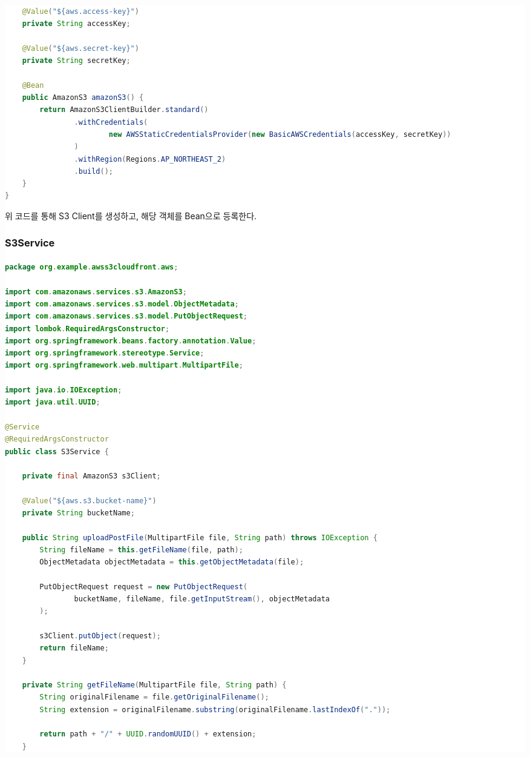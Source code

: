 ```java
    @Value("${aws.access-key}")
    private String accessKey;

    @Value("${aws.secret-key}")
    private String secretKey;

    @Bean
    public AmazonS3 amazonS3() {
        return AmazonS3ClientBuilder.standard()
                .withCredentials(
                        new AWSStaticCredentialsProvider(new BasicAWSCredentials(accessKey, secretKey))
                )
                .withRegion(Regions.AP_NORTHEAST_2)
                .build();
    }
}
```

위 코드를 통해 S3 Client를 생성하고, 해당 객체를 Bean으로 등록한다.

### S3Service

```java
package org.example.awss3cloudfront.aws;

import com.amazonaws.services.s3.AmazonS3;
import com.amazonaws.services.s3.model.ObjectMetadata;
import com.amazonaws.services.s3.model.PutObjectRequest;
import lombok.RequiredArgsConstructor;
import org.springframework.beans.factory.annotation.Value;
import org.springframework.stereotype.Service;
import org.springframework.web.multipart.MultipartFile;

import java.io.IOException;
import java.util.UUID;

@Service
@RequiredArgsConstructor
public class S3Service {

    private final AmazonS3 s3Client;

    @Value("${aws.s3.bucket-name}")
    private String bucketName;

    public String uploadPostFile(MultipartFile file, String path) throws IOException {
        String fileName = this.getFileName(file, path);
        ObjectMetadata objectMetadata = this.getObjectMetadata(file);

        PutObjectRequest request = new PutObjectRequest(
                bucketName, fileName, file.getInputStream(), objectMetadata
        );

        s3Client.putObject(request);
        return fileName;
    }

    private String getFileName(MultipartFile file, String path) {
        String originalFilename = file.getOriginalFilename();
        String extension = originalFilename.substring(originalFilename.lastIndexOf("."));

        return path + "/" + UUID.randomUUID() + extension;
    }
```